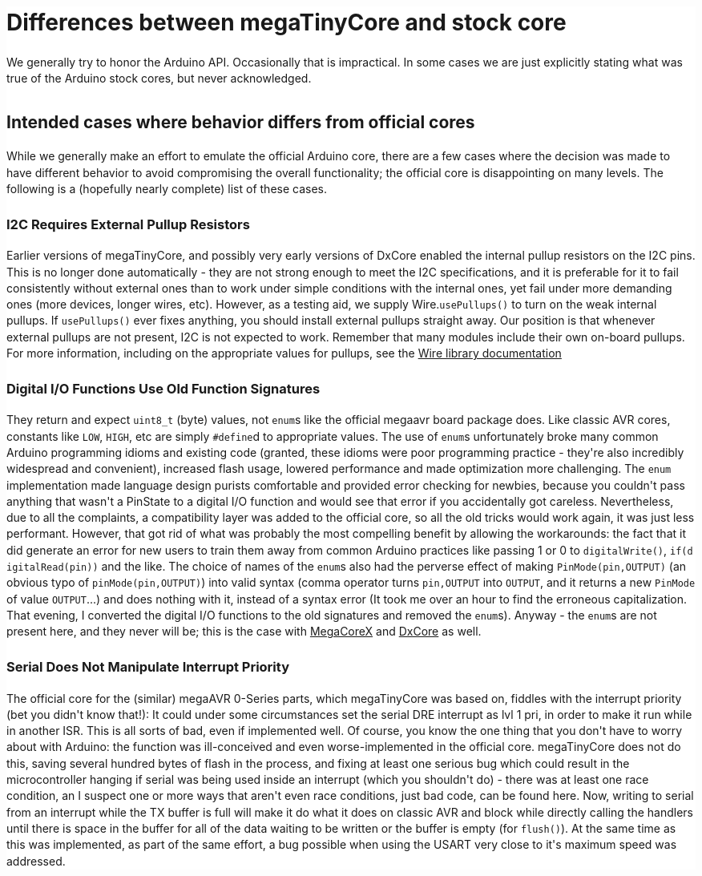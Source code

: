 # Differences between megaTinyCore and stock core
We generally try to honor the Arduino API. Occasionally that is impractical. In some cases we are just explicitly stating what was true of the Arduino stock cores, but never acknowledged.

## Intended cases where behavior differs from official cores
While we generally make an effort to emulate the official Arduino core, there are a few cases where the decision was made to have different behavior to avoid compromising the overall functionality; the official core is disappointing on many levels. The following is a (hopefully nearly complete) list of these cases.

### I2C **Requires** External Pullup Resistors
Earlier versions of megaTinyCore, and possibly very early versions of DxCore enabled the internal pullup resistors on the I2C pins. This is no longer done automatically - they are not strong enough to meet the I2C specifications, and it is preferable for it to fail consistently without external ones than to work under simple conditions with the internal ones, yet fail under more demanding ones (more devices, longer wires, etc). However, as a testing aid, we supply Wire.`usePullups()` to turn on the weak internal pullups. If `usePullups()` ever fixes anything, you should install external pullups straight away. Our position is that whenever external pullups are not present, I2C is not expected to work. Remember that many modules include their own on-board pullups. For more information, including on the appropriate values for pullups, see the [Wire library documentation](megaavr/libraries/Wire/README.md)

### Digital I/O Functions Use Old Function Signatures
They return and expect `uint8_t` (byte) values, not `enum`s like the official megaavr board package does. Like classic AVR cores, constants like `LOW`, `HIGH`, etc are simply `#define`d to appropriate values. The use of `enum`s unfortunately broke many common Arduino programming idioms and existing code (granted, these idioms were poor programming practice - they're also incredibly widespread and convenient), increased flash usage, lowered performance and made optimization more challenging. The `enum` implementation made language design purists comfortable and provided error checking for newbies, because you couldn't pass anything that wasn't a PinState to a digital I/O function and would see that error if you accidentally got careless. Nevertheless, due to all the complaints, a compatibility layer was added to the official core, so all the old tricks would work again, it was just less performant. However, that got rid of what was probably the most compelling benefit by allowing the workarounds: the fact that it did generate an error for new users to train them away from common Arduino practices like passing 1 or 0 to `digitalWrite()`, `if(digitalRead(pin))` and the like. The choice of names of the `enum`s also had the perverse effect of making `PinMode(pin,OUTPUT)` (an obvious typo of `pinMode(pin,OUTPUT)`) into valid syntax (comma operator turns `pin,OUTPUT` into `OUTPUT`, and it returns a new `PinMode` of value `OUTPUT`...) and does nothing with it, instead of a syntax error (It took me over an hour to find the erroneous capitalization. That evening, I converted the digital I/O functions to the old signatures and removed the `enum`s). Anyway - the `enum`s are not present here, and they never will be; this is the case with [MegaCoreX](https://github.com/MCUdude/MegaCoreX) and [DxCore](https://github.com/SpenceKonde/DxCore) as well.

### Serial Does Not Manipulate Interrupt Priority
The official core for the (similar) megaAVR 0-Series parts, which megaTinyCore was based on, fiddles with the interrupt priority (bet you didn't know that!): It could under some circumstances set the serial DRE interrupt as lvl 1 pri, in order to make it run while in another ISR. This is all sorts of bad, even if implemented well. Of course, you know the one thing that you don't have to worry about with Arduino: the function was ill-conceived and even worse-implemented in the official core. megaTinyCore does not do this, saving several hundred bytes of flash in the process, and fixing at least one serious bug which could result in the microcontroller hanging if serial was being used inside an interrupt (which you shouldn't do) - there was at least one race condition, an I suspect one or more ways that aren't even race conditions, just bad code, can be found here. Now, writing to serial from an interrupt while the TX buffer is full will make it do what it does on classic AVR and block while directly calling the handlers until there is space in the buffer for all of the data waiting to be written or the buffer is empty (for `flush()`). At the same time as this was implemented, as part of the same effort, a bug possible when using the USART very close to it's maximum speed was addressed.
